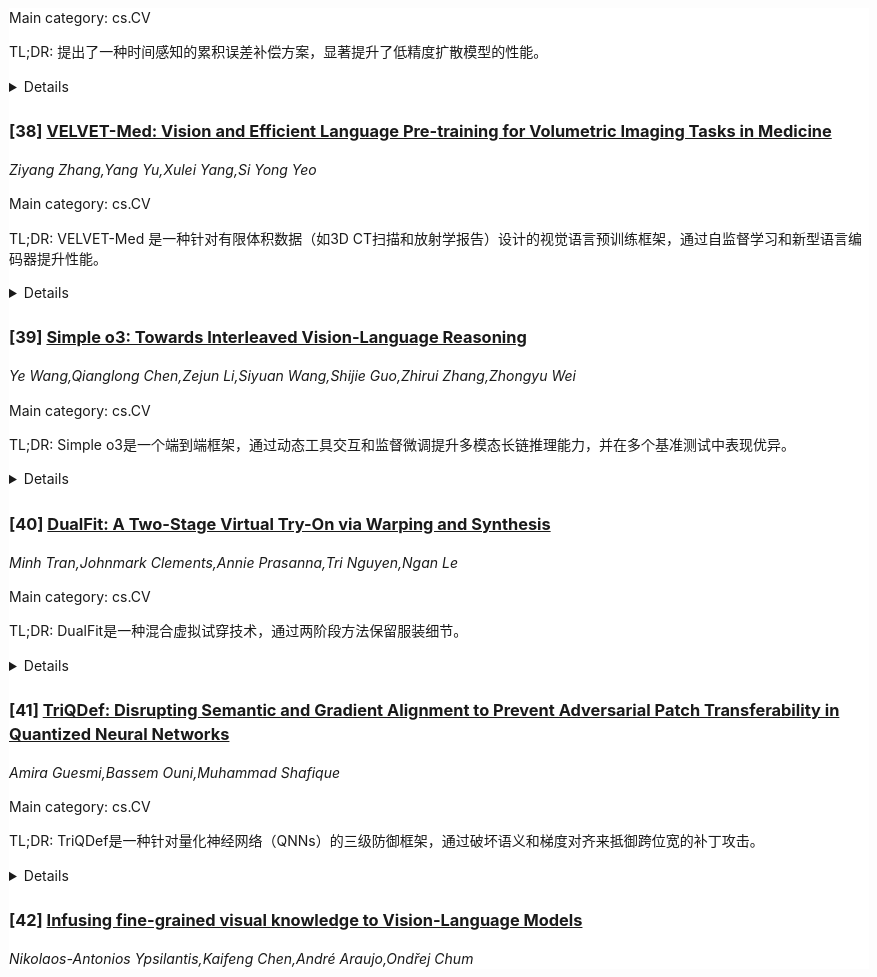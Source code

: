 Main category: cs.CV

TL;DR: 提出了一种时间感知的累积误差补偿方案，显著提升了低精度扩散模型的性能。


<details><summary>Details</summary></details>


### [38] [VELVET-Med: Vision and Efficient Language Pre-training for Volumetric Imaging Tasks in Medicine](https://arxiv.org/abs/2508.12108)
*Ziyang Zhang,Yang Yu,Xulei Yang,Si Yong Yeo*

Main category: cs.CV

TL;DR: VELVET-Med 是一种针对有限体积数据（如3D CT扫描和放射学报告）设计的视觉语言预训练框架，通过自监督学习和新型语言编码器提升性能。


<details><summary>Details</summary></details>


### [39] [Simple o3: Towards Interleaved Vision-Language Reasoning](https://arxiv.org/abs/2508.12109)
*Ye Wang,Qianglong Chen,Zejun Li,Siyuan Wang,Shijie Guo,Zhirui Zhang,Zhongyu Wei*

Main category: cs.CV

TL;DR: Simple o3是一个端到端框架，通过动态工具交互和监督微调提升多模态长链推理能力，并在多个基准测试中表现优异。


<details><summary>Details</summary></details>


### [40] [DualFit: A Two-Stage Virtual Try-On via Warping and Synthesis](https://arxiv.org/abs/2508.12131)
*Minh Tran,Johnmark Clements,Annie Prasanna,Tri Nguyen,Ngan Le*

Main category: cs.CV

TL;DR: DualFit是一种混合虚拟试穿技术，通过两阶段方法保留服装细节。


<details><summary>Details</summary></details>


### [41] [TriQDef: Disrupting Semantic and Gradient Alignment to Prevent Adversarial Patch Transferability in Quantized Neural Networks](https://arxiv.org/abs/2508.12132)
*Amira Guesmi,Bassem Ouni,Muhammad Shafique*

Main category: cs.CV

TL;DR: TriQDef是一种针对量化神经网络（QNNs）的三级防御框架，通过破坏语义和梯度对齐来抵御跨位宽的补丁攻击。


<details><summary>Details</summary></details>


### [42] [Infusing fine-grained visual knowledge to Vision-Language Models](https://arxiv.org/abs/2508.12137)
*Nikolaos-Antonios Ypsilantis,Kaifeng Chen,André Araujo,Ondřej Chum*
